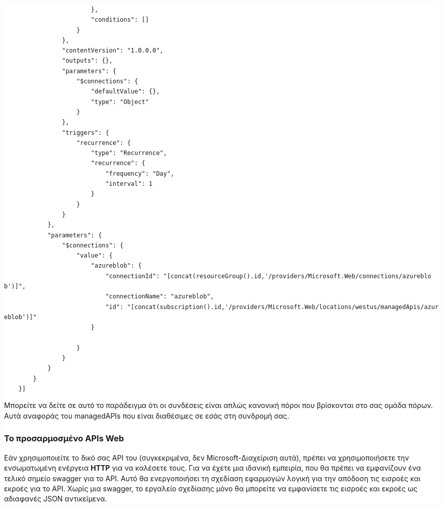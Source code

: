 ```
                        },
                        "conditions": []
                    }
                },
                "contentVersion": "1.0.0.0",
                "outputs": {},
                "parameters": {
                    "$connections": {
                        "defaultValue": {},
                        "type": "Object"
                    }
                },
                "triggers": {
                    "recurrence": {
                        "type": "Recurrence",
                        "recurrence": {
                            "frequency": "Day",
                            "interval": 1
                        }
                    }
                }
            },
            "parameters": {
                "$connections": {
                    "value": {
                        "azureblob": {
                            "connectionId": "[concat(resourceGroup().id,'/providers/Microsoft.Web/connections/azureblob')]",
                            "connectionName": "azureblob",
                            "id": "[concat(subscription().id,'/providers/Microsoft.Web/locations/westus/managedApis/azureblob')]"
                        }

                    }
                }
            }
        }
    }]
```

Μπορείτε να δείτε σε αυτό το παράδειγμα ότι οι συνδέσεις είναι απλώς κανονική πόροι που βρίσκονται στο σας ομάδα πόρων. Αυτά αναφοράς του managedAPIs που είναι διαθέσιμες σε εσάς στη συνδρομή σας.

### <a name="your-custom-web-apis"></a>Το προσαρμοσμένο APIs Web

Εάν χρησιμοποιείτε το δικό σας API του (συγκεκριμένα, δεν Microsoft-Διαχείριση αυτά), πρέπει να χρησιμοποιήσετε την ενσωματωμένη ενέργεια **HTTP** για να καλέσετε τους. Για να έχετε μια ιδανική εμπειρία, που θα πρέπει να εμφανίζουν ένα τελικό σημείο swagger για το API. Αυτό θα ενεργοποιήσει τη σχεδίαση εφαρμογών λογική για την απόδοση τις εισροές και εκροές για το API. Χωρίς μια swagger, το εργαλείο σχεδίασης μόνο θα μπορείτε να εμφανίσετε τις εισροές και εκροές ως αδιαφανές JSON αντικείμενα.
